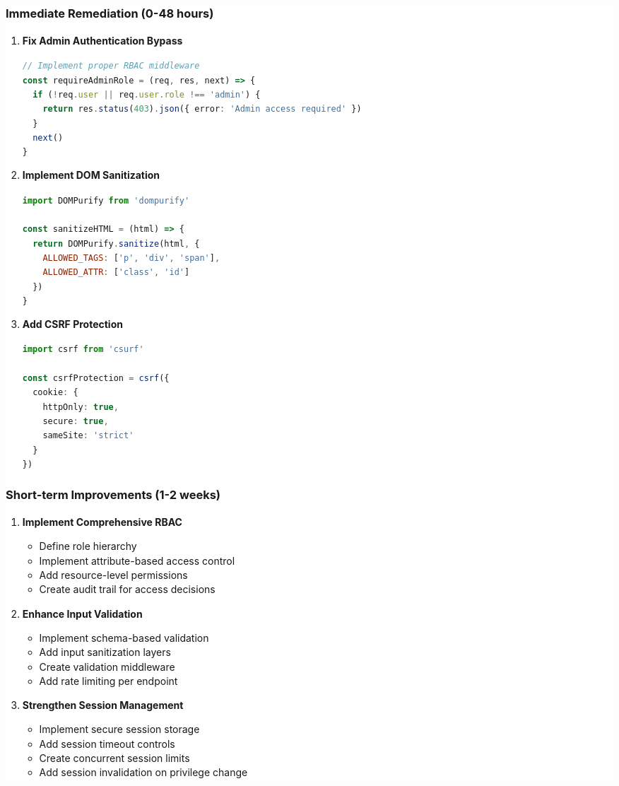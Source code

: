 ### **Immediate Remediation (0-48 hours)**

1. **Fix Admin Authentication Bypass**
   ```typescript
   // Implement proper RBAC middleware
   const requireAdminRole = (req, res, next) => {
     if (!req.user || req.user.role !== 'admin') {
       return res.status(403).json({ error: 'Admin access required' })
     }
     next()
   }
   ```

2. **Implement DOM Sanitization**
   ```javascript
   import DOMPurify from 'dompurify'
   
   const sanitizeHTML = (html) => {
     return DOMPurify.sanitize(html, {
       ALLOWED_TAGS: ['p', 'div', 'span'],
       ALLOWED_ATTR: ['class', 'id']
     })
   }
   ```

3. **Add CSRF Protection**
   ```typescript
   import csrf from 'csurf'
   
   const csrfProtection = csrf({
     cookie: {
       httpOnly: true,
       secure: true,
       sameSite: 'strict'
     }
   })
   ```

### **Short-term Improvements (1-2 weeks)**

1. **Implement Comprehensive RBAC**
   - Define role hierarchy
   - Implement attribute-based access control
   - Add resource-level permissions
   - Create audit trail for access decisions

2. **Enhance Input Validation**
   - Implement schema-based validation
   - Add input sanitization layers
   - Create validation middleware
   - Add rate limiting per endpoint

3. **Strengthen Session Management**
   - Implement secure session storage
   - Add session timeout controls
   - Create concurrent session limits
   - Add session invalidation on privilege change
